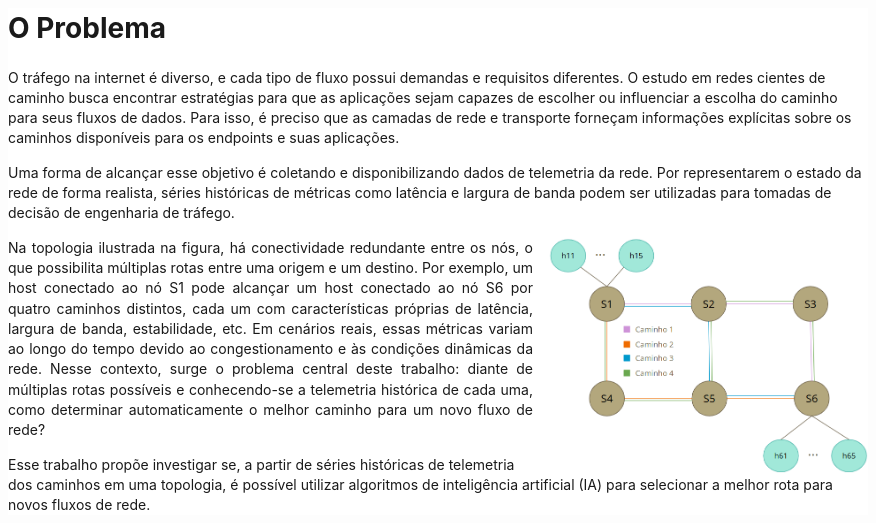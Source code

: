 # O Problema

O tráfego na internet é diverso, e cada tipo de fluxo possui demandas e requisitos diferentes. O estudo em redes cientes de caminho busca encontrar estratégias para que as aplicações sejam capazes de escolher ou influenciar a escolha do caminho para seus fluxos de dados. Para isso, é preciso que as camadas de rede e transporte forneçam informações explícitas sobre os caminhos disponíveis para os endpoints e suas aplicações.

Uma forma de alcançar esse objetivo é coletando e disponibilizando dados de telemetria da rede. Por representarem o estado da rede de forma realista, séries históricas de métricas como latência e largura de banda podem ser utilizadas para tomadas de decisão de engenharia de tráfego.

<img src="image.png" alt="Topologia de rede proposta com seis switches, distribuídos em duas fileiras horizontais. Na primeira fileira, estão dispostos em sequência os switches S1, S2, S3. Eles estão ligados por uma linha, de modo que S1 se ligue a S2 e S2 a S3. Na segunda fileira estão dispostos em sequência os switches S4, S5 e S6, também ligados da mesma forma que a linha anterior. As duas linhas estão perfeitamente alinhadas, de modo que o switches de cima também se conectem com os de baixo. Dessa forma, S1 se liga a S4, S2 a S5 e S3 a S6. No switch S1 estão conectados nós de h11 a h15. No Switch S6 estão conectados nós de h61 a h65. A imagem mostra que há 4 caminhos diferentes disponíveis entre os hosts do nó S1 e S6. São eles: S1-S2-S3,S6; S1-S4-S5-S6, S1-S2-S5-S6, S1-S4-S5-S2-S3-S6." style="float: right; width: 320px; margin-left: 15px;">

<p align='justify'> Na topologia ilustrada na figura, há conectividade redundante entre os nós, o que possibilita múltiplas rotas entre uma origem e um destino. Por exemplo, um host conectado ao nó S1 pode alcançar um host conectado ao nó S6 por quatro caminhos distintos, cada um com características próprias de latência, largura de banda, estabilidade, etc. Em cenários reais, essas métricas variam ao longo do tempo devido ao congestionamento e às condições dinâmicas da rede. Nesse contexto, surge o problema central deste trabalho: diante de múltiplas rotas possíveis e conhecendo-se a telemetria histórica de cada uma, como determinar automaticamente o melhor caminho para um novo fluxo de rede? </p>

Esse trabalho propõe investigar se, a partir de séries históricas de telemetria dos caminhos em uma topologia, é possível utilizar algoritmos de inteligência artificial (IA) para selecionar a melhor rota para novos fluxos de rede.
